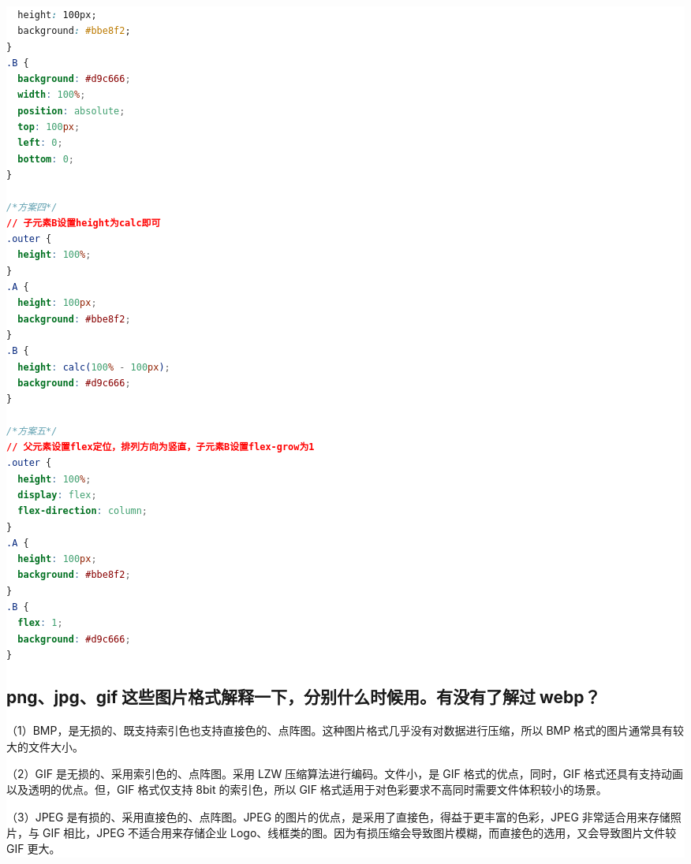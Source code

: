 ```css
  height: 100px;
  background: #bbe8f2;
}
.B {
  background: #d9c666;
  width: 100%;
  position: absolute;
  top: 100px;
  left: 0;
  bottom: 0;
}

/*方案四*/
// 子元素B设置height为calc即可
.outer {
  height: 100%;
}
.A {
  height: 100px;
  background: #bbe8f2;
}
.B {
  height: calc(100% - 100px);
  background: #d9c666;
}

/*方案五*/
// 父元素设置flex定位，排列方向为竖直，子元素B设置flex-grow为1
.outer {
  height: 100%;
  display: flex;
  flex-direction: column;
}
.A {
  height: 100px;
  background: #bbe8f2;
}
.B {
  flex: 1;
  background: #d9c666;
}
```

## png、jpg、gif 这些图片格式解释一下，分别什么时候用。有没有了解过 webp？

（1）BMP，是无损的、既支持索引色也支持直接色的、点阵图。这种图片格式几乎没有对数据进行压缩，所以 BMP 格式的图片通常具有较大的文件大小。

（2）GIF 是无损的、采用索引色的、点阵图。采用 LZW 压缩算法进行编码。文件小，是 GIF 格式的优点，同时，GIF 格式还具有支持动画以及透明的优点。但，GIF 格式仅支持 8bit 的索引色，所以 GIF 格式适用于对色彩要求不高同时需要文件体积较小的场景。

（3）JPEG 是有损的、采用直接色的、点阵图。JPEG 的图片的优点，是采用了直接色，得益于更丰富的色彩，JPEG 非常适合用来存储照片，与 GIF 相比，JPEG 不适合用来存储企业 Logo、线框类的图。因为有损压缩会导致图片模糊，而直接色的选用，又会导致图片文件较 GIF 更大。

